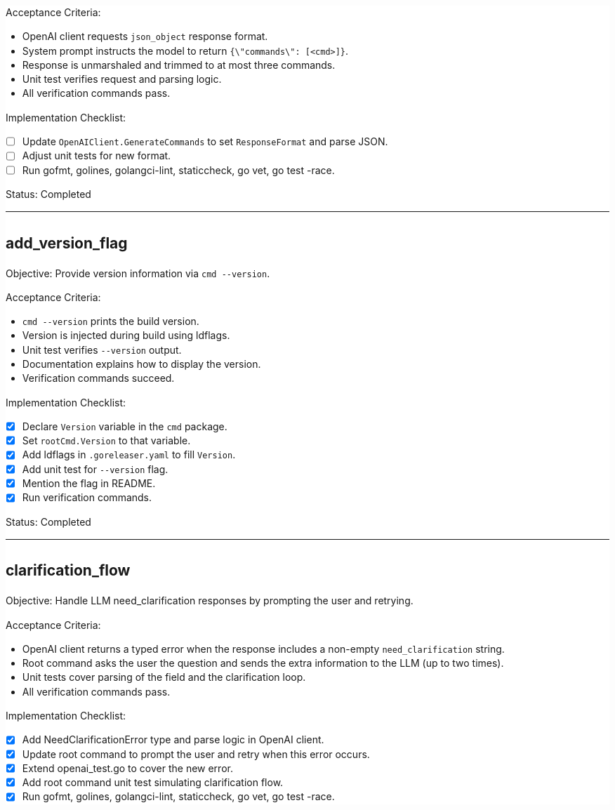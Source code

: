 Acceptance Criteria:
- OpenAI client requests `json_object` response format.
- System prompt instructs the model to return `{\"commands\": [<cmd>]}`.
- Response is unmarshaled and trimmed to at most three commands.
- Unit test verifies request and parsing logic.
- All verification commands pass.

Implementation Checklist:
- [ ] Update `OpenAIClient.GenerateCommands` to set `ResponseFormat` and parse JSON.
- [ ] Adjust unit tests for new format.
- [ ] Run gofmt, golines, golangci-lint, staticcheck, go vet, go test -race.

Status: Completed

---
## add_version_flag
Objective: Provide version information via `cmd --version`.

Acceptance Criteria:
- `cmd --version` prints the build version.
- Version is injected during build using ldflags.
- Unit test verifies `--version` output.
- Documentation explains how to display the version.
- Verification commands succeed.

Implementation Checklist:
- [x] Declare `Version` variable in the `cmd` package.
- [x] Set `rootCmd.Version` to that variable.
- [x] Add ldflags in `.goreleaser.yaml` to fill `Version`.
- [x] Add unit test for `--version` flag.
- [x] Mention the flag in README.
- [x] Run verification commands.

Status: Completed

---
## clarification_flow
Objective: Handle LLM need_clarification responses by prompting the user and retrying.

Acceptance Criteria:
- OpenAI client returns a typed error when the response includes a non-empty `need_clarification` string.
- Root command asks the user the question and sends the extra information to the LLM (up to two times).
- Unit tests cover parsing of the field and the clarification loop.
- All verification commands pass.

Implementation Checklist:
- [x] Add NeedClarificationError type and parse logic in OpenAI client.
- [x] Update root command to prompt the user and retry when this error occurs.
- [x] Extend openai_test.go to cover the new error.
- [x] Add root command unit test simulating clarification flow.
- [x] Run gofmt, golines, golangci-lint, staticcheck, go vet, go test -race.
